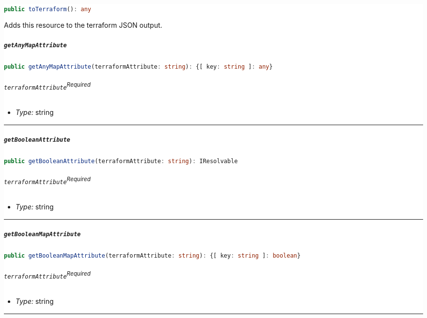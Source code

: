 ```typescript
public toTerraform(): any
```

Adds this resource to the terraform JSON output.

##### `getAnyMapAttribute` <a name="getAnyMapAttribute" id="rhizo-co-terraform-provider-oci.dataOciDataSafeUserAssessmentUsers.DataOciDataSafeUserAssessmentUsers.getAnyMapAttribute"></a>

```typescript
public getAnyMapAttribute(terraformAttribute: string): {[ key: string ]: any}
```

###### `terraformAttribute`<sup>Required</sup> <a name="terraformAttribute" id="rhizo-co-terraform-provider-oci.dataOciDataSafeUserAssessmentUsers.DataOciDataSafeUserAssessmentUsers.getAnyMapAttribute.parameter.terraformAttribute"></a>

- *Type:* string

---

##### `getBooleanAttribute` <a name="getBooleanAttribute" id="rhizo-co-terraform-provider-oci.dataOciDataSafeUserAssessmentUsers.DataOciDataSafeUserAssessmentUsers.getBooleanAttribute"></a>

```typescript
public getBooleanAttribute(terraformAttribute: string): IResolvable
```

###### `terraformAttribute`<sup>Required</sup> <a name="terraformAttribute" id="rhizo-co-terraform-provider-oci.dataOciDataSafeUserAssessmentUsers.DataOciDataSafeUserAssessmentUsers.getBooleanAttribute.parameter.terraformAttribute"></a>

- *Type:* string

---

##### `getBooleanMapAttribute` <a name="getBooleanMapAttribute" id="rhizo-co-terraform-provider-oci.dataOciDataSafeUserAssessmentUsers.DataOciDataSafeUserAssessmentUsers.getBooleanMapAttribute"></a>

```typescript
public getBooleanMapAttribute(terraformAttribute: string): {[ key: string ]: boolean}
```

###### `terraformAttribute`<sup>Required</sup> <a name="terraformAttribute" id="rhizo-co-terraform-provider-oci.dataOciDataSafeUserAssessmentUsers.DataOciDataSafeUserAssessmentUsers.getBooleanMapAttribute.parameter.terraformAttribute"></a>

- *Type:* string

---